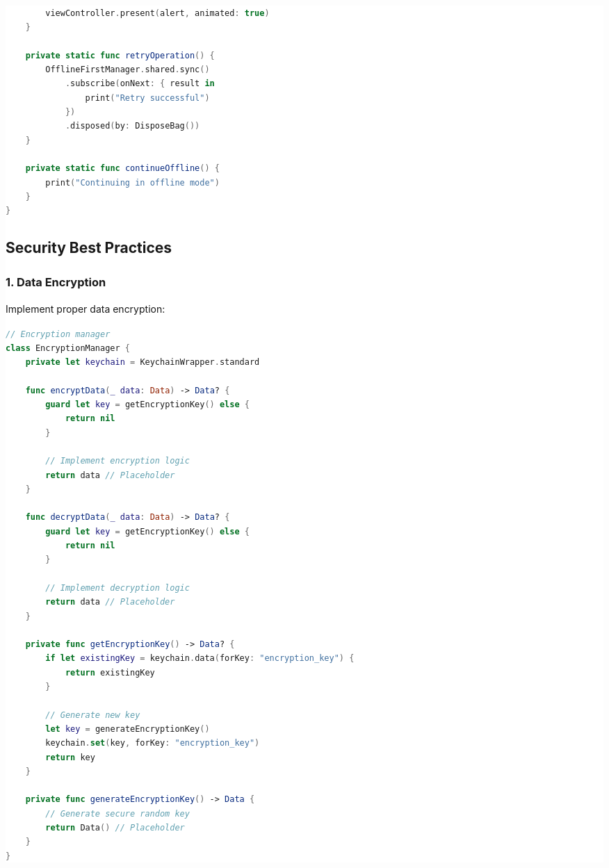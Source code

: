 ```swift
        viewController.present(alert, animated: true)
    }
    
    private static func retryOperation() {
        OfflineFirstManager.shared.sync()
            .subscribe(onNext: { result in
                print("Retry successful")
            })
            .disposed(by: DisposeBag())
    }
    
    private static func continueOffline() {
        print("Continuing in offline mode")
    }
}
```

## Security Best Practices

### 1. Data Encryption

Implement proper data encryption:

```swift
// Encryption manager
class EncryptionManager {
    private let keychain = KeychainWrapper.standard
    
    func encryptData(_ data: Data) -> Data? {
        guard let key = getEncryptionKey() else {
            return nil
        }
        
        // Implement encryption logic
        return data // Placeholder
    }
    
    func decryptData(_ data: Data) -> Data? {
        guard let key = getEncryptionKey() else {
            return nil
        }
        
        // Implement decryption logic
        return data // Placeholder
    }
    
    private func getEncryptionKey() -> Data? {
        if let existingKey = keychain.data(forKey: "encryption_key") {
            return existingKey
        }
        
        // Generate new key
        let key = generateEncryptionKey()
        keychain.set(key, forKey: "encryption_key")
        return key
    }
    
    private func generateEncryptionKey() -> Data {
        // Generate secure random key
        return Data() // Placeholder
    }
}
```
